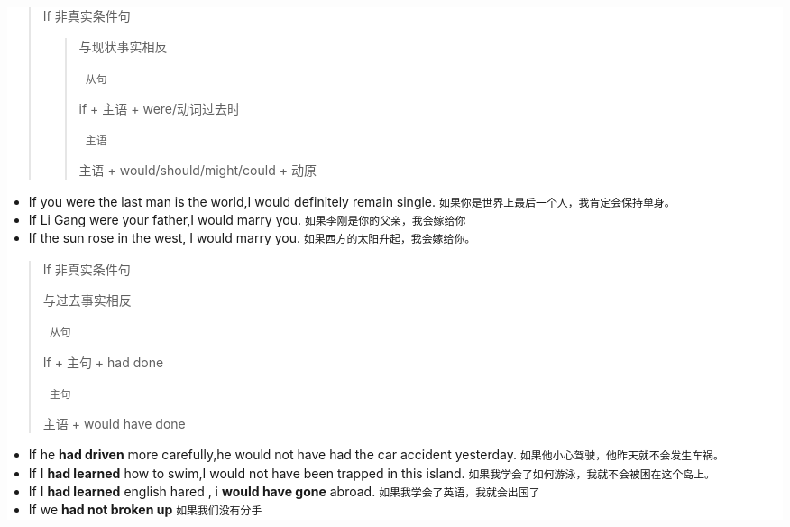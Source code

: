 
> If 非真实条件句
> 
> > 与现状事实相反
> > 
> >      从句
> > 
> > if + 主语  + were/动词过去时
> > 
> >      主语
> > 
> > 主语 + would/should/might/could + 动原

* If you were the last man is the world,I would definitely remain single. `如果你是世界上最后一个人，我肯定会保持单身。`
* If Li Gang were your father,I would marry you. `如果李刚是你的父亲，我会嫁给你`
* If the sun rose in the west, I would marry you. `如果西方的太阳升起，我会嫁给你。`


> If 非真实条件句
> 
> 与过去事实相反
> 
>      从句                       
> 
> If + 主句 + had done   
> 
>      主句
> 
> 主语 + would have done


* If he  **had driven** more carefully,he would not have had the car accident yesterday. `如果他小心驾驶，他昨天就不会发生车祸。`
* If I **had learned** how to swim,I would not have been trapped in this island. `如果我学会了如何游泳，我就不会被困在这个岛上。`
* If I **had learned** english hared , i **would have gone** abroad. `如果我学会了英语，我就会出国了`
* If we **had not broken up**  `如果我们没有分手`
